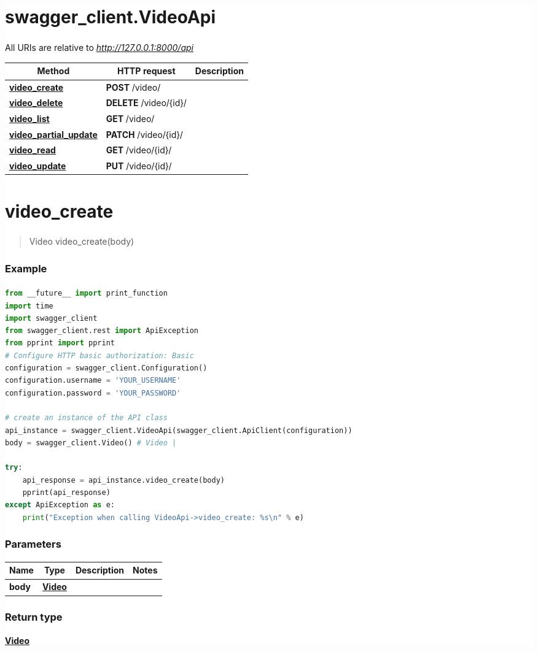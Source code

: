 # swagger_client.VideoApi

All URIs are relative to *http://127.0.0.1:8000/api*

Method | HTTP request | Description
------------- | ------------- | -------------
[**video_create**](VideoApi.md#video_create) | **POST** /video/ | 
[**video_delete**](VideoApi.md#video_delete) | **DELETE** /video/{id}/ | 
[**video_list**](VideoApi.md#video_list) | **GET** /video/ | 
[**video_partial_update**](VideoApi.md#video_partial_update) | **PATCH** /video/{id}/ | 
[**video_read**](VideoApi.md#video_read) | **GET** /video/{id}/ | 
[**video_update**](VideoApi.md#video_update) | **PUT** /video/{id}/ | 

# **video_create**
> Video video_create(body)



### Example
```python
from __future__ import print_function
import time
import swagger_client
from swagger_client.rest import ApiException
from pprint import pprint
# Configure HTTP basic authorization: Basic
configuration = swagger_client.Configuration()
configuration.username = 'YOUR_USERNAME'
configuration.password = 'YOUR_PASSWORD'

# create an instance of the API class
api_instance = swagger_client.VideoApi(swagger_client.ApiClient(configuration))
body = swagger_client.Video() # Video | 

try:
    api_response = api_instance.video_create(body)
    pprint(api_response)
except ApiException as e:
    print("Exception when calling VideoApi->video_create: %s\n" % e)
```

### Parameters

Name | Type | Description  | Notes
------------- | ------------- | ------------- | -------------
 **body** | [**Video**](Video.md)|  | 

### Return type

[**Video**](Video.md)
